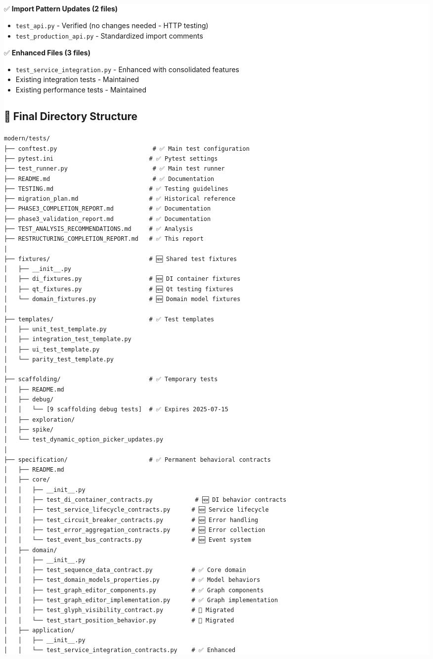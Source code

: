 ✅ **Import Pattern Updates (2 files)**
- `test_api.py` - Verified (no changes needed - HTTP testing)
- `test_production_api.py` - Standardized import comments

✅ **Enhanced Files (3 files)**
- `test_service_integration.py` - Enhanced with consolidated features
- Existing integration tests - Maintained
- Existing performance tests - Maintained

## 🎯 Final Directory Structure

```
modern/tests/
├── conftest.py                           # ✅ Main test configuration
├── pytest.ini                           # ✅ Pytest settings  
├── test_runner.py                        # ✅ Main test runner
├── README.md                             # ✅ Documentation
├── TESTING.md                           # ✅ Testing guidelines
├── migration_plan.md                    # ✅ Historical reference
├── PHASE3_COMPLETION_REPORT.md          # ✅ Documentation
├── phase3_validation_report.md          # ✅ Documentation
├── TEST_ANALYSIS_RECOMMENDATIONS.md     # ✅ Analysis
├── RESTRUCTURING_COMPLETION_REPORT.md   # ✅ This report
│
├── fixtures/                            # 🆕 Shared test fixtures
│   ├── __init__.py
│   ├── di_fixtures.py                   # 🆕 DI container fixtures
│   ├── qt_fixtures.py                   # 🆕 Qt testing fixtures
│   └── domain_fixtures.py               # 🆕 Domain model fixtures
│
├── templates/                           # ✅ Test templates
│   ├── unit_test_template.py
│   ├── integration_test_template.py
│   ├── ui_test_template.py
│   └── parity_test_template.py
│
├── scaffolding/                         # ✅ Temporary tests
│   ├── README.md
│   ├── debug/
│   │   └── [9 scaffolding debug tests]  # ✅ Expires 2025-07-15
│   ├── exploration/
│   ├── spike/
│   └── test_dynamic_option_picker_updates.py
│
├── specification/                       # ✅ Permanent behavioral contracts
│   ├── README.md
│   ├── core/
│   │   ├── __init__.py
│   │   ├── test_di_container_contracts.py            # 🆕 DI behavior contracts
│   │   ├── test_service_lifecycle_contracts.py      # 🆕 Service lifecycle
│   │   ├── test_circuit_breaker_contracts.py        # 🆕 Error handling
│   │   ├── test_error_aggregation_contracts.py      # 🆕 Error collection
│   │   └── test_event_bus_contracts.py              # 🆕 Event system
│   ├── domain/
│   │   ├── __init__.py
│   │   ├── test_sequence_data_contract.py           # ✅ Core domain
│   │   ├── test_domain_models_properties.py         # ✅ Model behaviors
│   │   ├── test_graph_editor_components.py          # ✅ Graph components
│   │   ├── test_graph_editor_implementation.py      # ✅ Graph implementation
│   │   ├── test_glyph_visibility_contract.py        # 🔄 Migrated
│   │   └── test_start_position_behavior.py          # 🔄 Migrated
│   ├── application/
│   │   ├── __init__.py
│   │   └── test_service_integration_contracts.py    # ✅ Enhanced
```